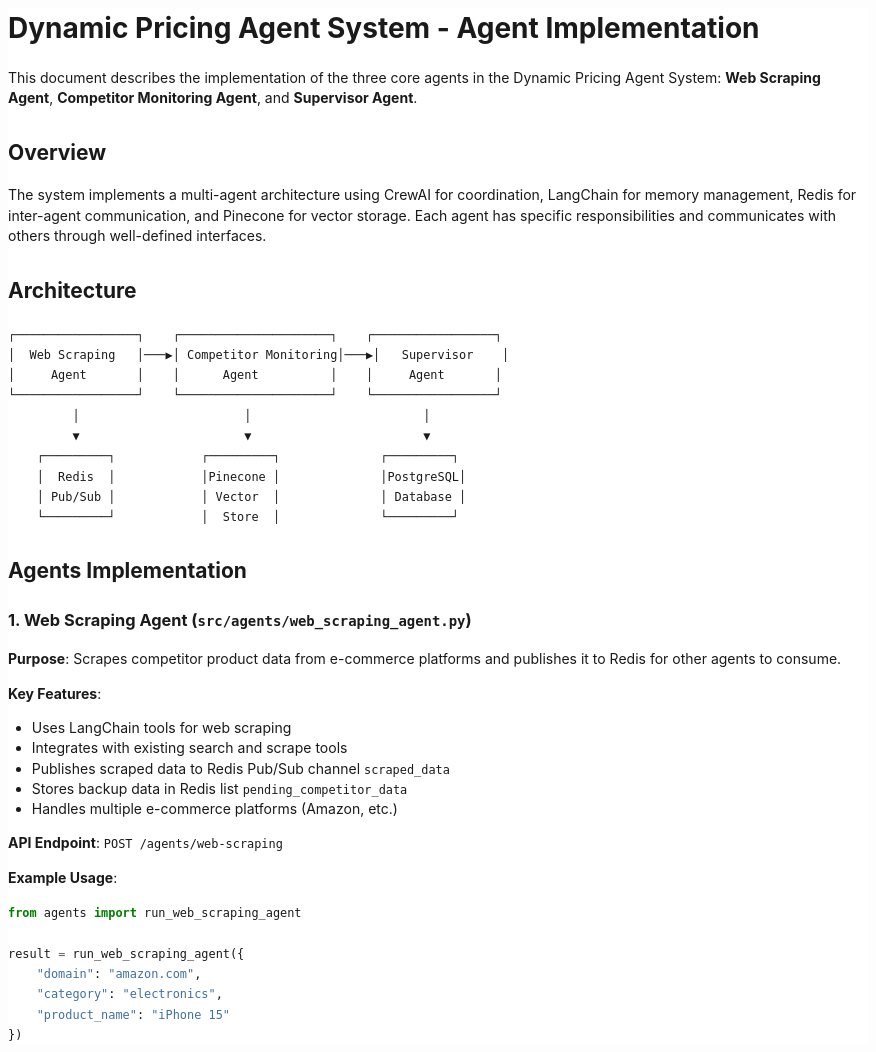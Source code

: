 # Dynamic Pricing Agent System - Agent Implementation

This document describes the implementation of the three core agents in the Dynamic Pricing Agent System: **Web Scraping Agent**, **Competitor Monitoring Agent**, and **Supervisor Agent**.

## Overview

The system implements a multi-agent architecture using CrewAI for coordination, LangChain for memory management, Redis for inter-agent communication, and Pinecone for vector storage. Each agent has specific responsibilities and communicates with others through well-defined interfaces.

## Architecture

```
┌─────────────────┐    ┌─────────────────────┐    ┌─────────────────┐
│  Web Scraping   │───▶│ Competitor Monitoring│───▶│   Supervisor    │
│     Agent       │    │      Agent          │    │     Agent       │
└─────────────────┘    └─────────────────────┘    └─────────────────┘
         │                       │                        │
         ▼                       ▼                        ▼
    ┌─────────┐            ┌─────────┐              ┌─────────┐
    │  Redis  │            │Pinecone │              │PostgreSQL│
    │ Pub/Sub │            │ Vector  │              │ Database │
    └─────────┘            │  Store  │              └─────────┘
```

## Agents Implementation

### 1. Web Scraping Agent (`src/agents/web_scraping_agent.py`)

**Purpose**: Scrapes competitor product data from e-commerce platforms and publishes it to Redis for other agents to consume.

**Key Features**:
- Uses LangChain tools for web scraping
- Integrates with existing search and scrape tools
- Publishes scraped data to Redis Pub/Sub channel `scraped_data`
- Stores backup data in Redis list `pending_competitor_data`
- Handles multiple e-commerce platforms (Amazon, etc.)

**API Endpoint**: `POST /agents/web-scraping`

**Example Usage**:
```python
from agents import run_web_scraping_agent

result = run_web_scraping_agent({
    "domain": "amazon.com",
    "category": "electronics",
    "product_name": "iPhone 15"
})
```
